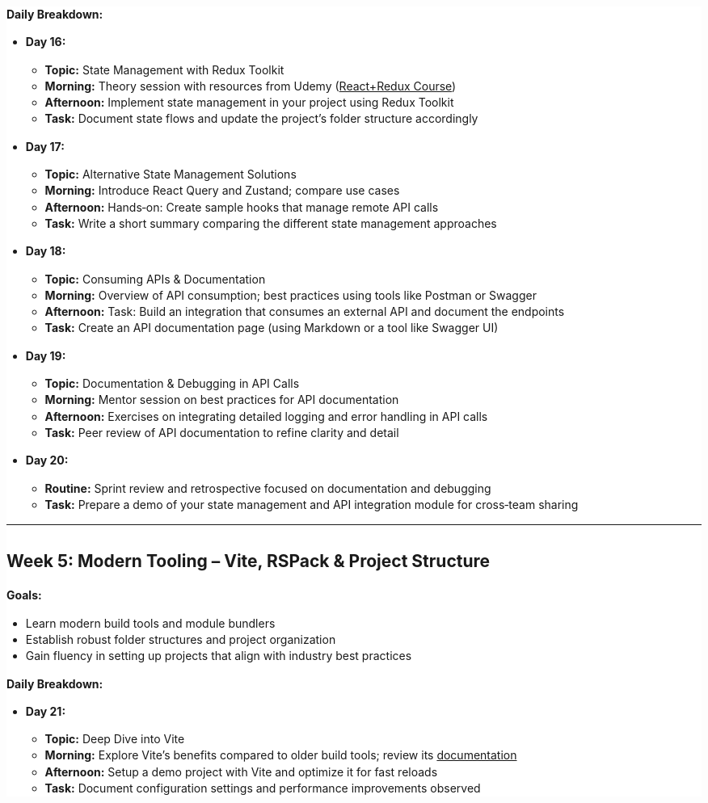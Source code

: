 **Daily Breakdown:**

- **Day 16:**

  - **Topic:** State Management with Redux Toolkit
  - **Morning:** Theory session with resources from Udemy ([React+Redux Course](https://www.udemy.com/course/react-redux/?couponCode=ST15MT31224))
  - **Afternoon:** Implement state management in your project using Redux Toolkit
  - **Task:** Document state flows and update the project’s folder structure accordingly

- **Day 17:**

  - **Topic:** Alternative State Management Solutions
  - **Morning:** Introduce React Query and Zustand; compare use cases
  - **Afternoon:** Hands‑on: Create sample hooks that manage remote API calls
  - **Task:** Write a short summary comparing the different state management approaches

- **Day 18:**

  - **Topic:** Consuming APIs & Documentation
  - **Morning:** Overview of API consumption; best practices using tools like Postman or Swagger
  - **Afternoon:** Task: Build an integration that consumes an external API and document the endpoints
  - **Task:** Create an API documentation page (using Markdown or a tool like Swagger UI)

- **Day 19:**

  - **Topic:** Documentation & Debugging in API Calls
  - **Morning:** Mentor session on best practices for API documentation
  - **Afternoon:** Exercises on integrating detailed logging and error handling in API calls
  - **Task:** Peer review of API documentation to refine clarity and detail

- **Day 20:**

  - **Routine:** Sprint review and retrospective focused on documentation and debugging
  - **Task:** Prepare a demo of your state management and API integration module for cross‑team sharing

---

## **Week 5: Modern Tooling – Vite, RSPack & Project Structure**

**Goals:**

- Learn modern build tools and module bundlers
- Establish robust folder structures and project organization
- Gain fluency in setting up projects that align with industry best practices

**Daily Breakdown:**

- **Day 21:**

  - **Topic:** Deep Dive into Vite
  - **Morning:** Explore Vite’s benefits compared to older build tools; review its [documentation](https://vitejs.dev/)
  - **Afternoon:** Setup a demo project with Vite and optimize it for fast reloads
  - **Task:** Document configuration settings and performance improvements observed
